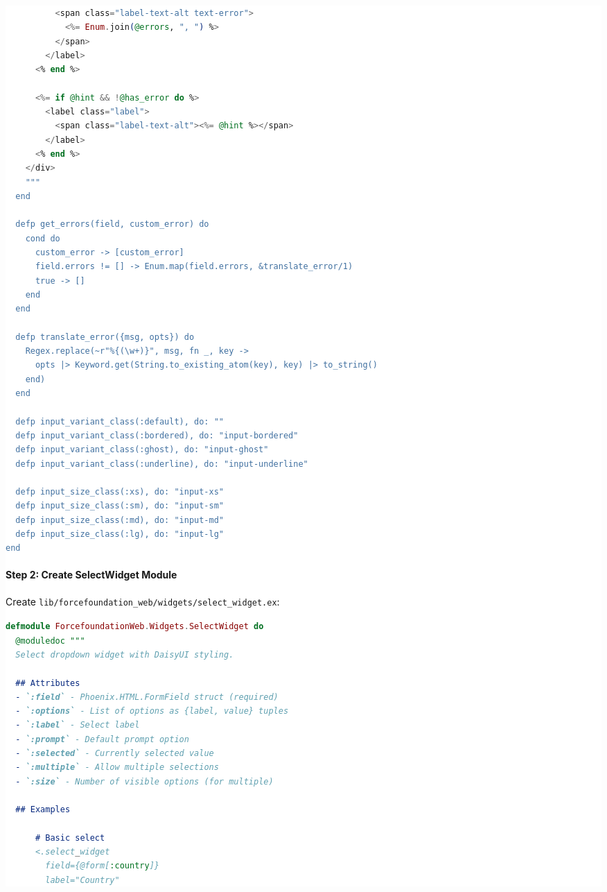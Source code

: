 ```elixir
          <span class="label-text-alt text-error">
            <%= Enum.join(@errors, ", ") %>
          </span>
        </label>
      <% end %>
      
      <%= if @hint && !@has_error do %>
        <label class="label">
          <span class="label-text-alt"><%= @hint %></span>
        </label>
      <% end %>
    </div>
    """
  end
  
  defp get_errors(field, custom_error) do
    cond do
      custom_error -> [custom_error]
      field.errors != [] -> Enum.map(field.errors, &translate_error/1)
      true -> []
    end
  end
  
  defp translate_error({msg, opts}) do
    Regex.replace(~r"%{(\w+)}", msg, fn _, key ->
      opts |> Keyword.get(String.to_existing_atom(key), key) |> to_string()
    end)
  end
  
  defp input_variant_class(:default), do: ""
  defp input_variant_class(:bordered), do: "input-bordered"
  defp input_variant_class(:ghost), do: "input-ghost"
  defp input_variant_class(:underline), do: "input-underline"
  
  defp input_size_class(:xs), do: "input-xs"
  defp input_size_class(:sm), do: "input-sm"
  defp input_size_class(:md), do: "input-md"
  defp input_size_class(:lg), do: "input-lg"
end
```

#### Step 2: Create SelectWidget Module
Create `lib/forcefoundation_web/widgets/select_widget.ex`:

```elixir
defmodule ForcefoundationWeb.Widgets.SelectWidget do
  @moduledoc """
  Select dropdown widget with DaisyUI styling.
  
  ## Attributes
  - `:field` - Phoenix.HTML.FormField struct (required)
  - `:options` - List of options as {label, value} tuples
  - `:label` - Select label
  - `:prompt` - Default prompt option
  - `:selected` - Currently selected value
  - `:multiple` - Allow multiple selections
  - `:size` - Number of visible options (for multiple)
  
  ## Examples
  
      # Basic select
      <.select_widget 
        field={@form[:country]}
        label="Country"
```